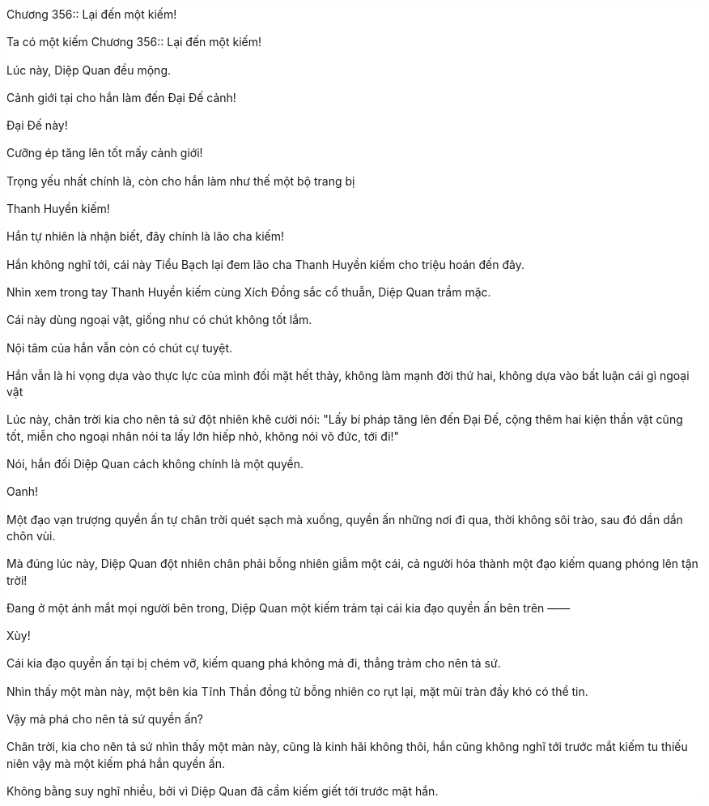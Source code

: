 




Chương 356:: Lại đến một kiếm!


Ta có một kiếm Chương 356:: Lại đến một kiếm!

Lúc này, Diệp Quan đều mộng.

Cảnh giới tại cho hắn làm đến Đại Đế cảnh!

Đại Đế này!

Cưỡng ép tăng lên tốt mấy cảnh giới!

Trọng yếu nhất chính là, còn cho hắn làm như thế một bộ trang bị

Thanh Huyền kiếm!

Hắn tự nhiên là nhận biết, đây chính là lão cha kiếm!

Hắn không nghĩ tới, cái này Tiểu Bạch lại đem lão cha Thanh Huyền kiếm cho triệu hoán đến đây.

Nhìn xem trong tay Thanh Huyền kiếm cùng Xích Đồng sắc cổ thuẫn, Diệp Quan trầm mặc.

Cái này dùng ngoại vật, giống như có chút không tốt lắm.

Nội tâm của hắn vẫn còn có chút cự tuyệt.

Hắn vẫn là hi vọng dựa vào thực lực của mình đối mặt hết thảy, không làm mạnh đời thứ hai, không dựa vào bất luận cái gì ngoại vật

Lúc này, chân trời kia cho nên tả sứ đột nhiên khẽ cười nói: "Lấy bí pháp tăng lên đến Đại Đế, cộng thêm hai kiện thần vật cũng tốt, miễn cho ngoại nhân nói ta lấy lớn hiếp nhỏ, không nói võ đức, tới đi!"

Nói, hắn đối Diệp Quan cách không chính là một quyền.

Oanh!

Một đạo vạn trượng quyền ấn tự chân trời quét sạch mà xuống, quyền ấn những nơi đi qua, thời không sôi trào, sau đó dần dần chôn vùi.

Mà đúng lúc này, Diệp Quan đột nhiên chân phải bỗng nhiên giẫm một cái, cả người hóa thành một đạo kiếm quang phóng lên tận trời!

Đang ở một ánh mắt mọi người bên trong, Diệp Quan một kiếm trảm tại cái kia đạo quyền ấn bên trên ——

Xùy!

Cái kia đạo quyền ấn tại bị chém vỡ, kiếm quang phá không mà đi, thẳng trảm cho nên tả sứ.

Nhìn thấy một màn này, một bên kia Tĩnh Thần đồng tử bỗng nhiên co rụt lại, mặt mũi tràn đầy khó có thể tin.

Vậy mà phá cho nên tả sứ quyền ấn?

Chân trời, kia cho nên tả sứ nhìn thấy một màn này, cũng là kinh hãi không thôi, hắn cũng không nghĩ tới trước mắt kiếm tu thiếu niên vậy mà một kiếm phá hắn quyền ấn.

Không bằng suy nghĩ nhiều, bởi vì Diệp Quan đã cầm kiếm giết tới trước mặt hắn.
